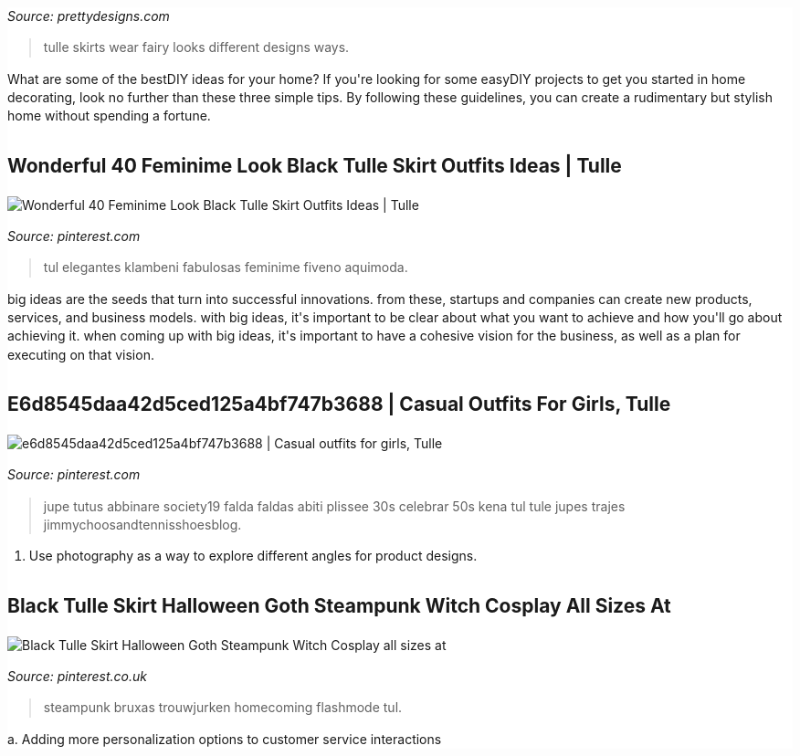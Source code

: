 _Source: prettydesigns.com_

>tulle skirts wear fairy looks different designs ways. 

	

What are some of the bestDIY ideas for your home?
If you're looking for some easyDIY projects to get you started in home decorating, look no further than these three simple tips. By following these guidelines, you can create a rudimentary but stylish home without spending a fortune.

    
## Wonderful 40 Feminime Look Black Tulle Skirt Outfits Ideas | Tulle

<img loading=lazy src="https://i.pinimg.com/originals/00/13/75/00137539e0ded3f718a9bd2a64f0b117.jpg" onerror="this.onerror=null;this.src='https://tse2.mm.bing.net/th?id=OIP.A5cmhFqraHp0b7k1pHLr_gHaLH&amp;pid=15.1';" alt="Wonderful 40 Feminime Look Black Tulle Skirt Outfits Ideas | Tulle">

_Source: pinterest.com_

>tul elegantes klambeni fabulosas feminime fiveno aquimoda. 

	

big ideas are the seeds that turn into successful innovations. from these, startups and companies can create new products, services, and business models. with big ideas, it's important to be clear about what you want to achieve and how you'll go about achieving it. when coming up with big ideas, it's important to have a cohesive vision for the business, as well as a plan for executing on that vision.

    
## E6d8545daa42d5ced125a4bf747b3688 | Casual Outfits For Girls, Tulle

<img loading=lazy src="https://i.pinimg.com/736x/3a/15/f1/3a15f1d6c8e4e352c4a77b341d38d23b.jpg" onerror="this.onerror=null;this.src='https://tse1.mm.bing.net/th?id=OIP.I4WNlXjaeMgaMz1N1O8W5AHaKX&amp;pid=15.1';" alt="e6d8545daa42d5ced125a4bf747b3688 | Casual outfits for girls, Tulle">

_Source: pinterest.com_

>jupe tutus abbinare society19 falda faldas abiti plissee 30s celebrar 50s kena tul tule jupes trajes jimmychoosandtennisshoesblog. 

	

1. Use photography as a way to explore different angles for product designs.

    
## Black Tulle Skirt Halloween Goth Steampunk Witch Cosplay All Sizes At

<img loading=lazy src="https://i.pinimg.com/originals/ad/e0/e2/ade0e212fe9a32d80563eb6fb0da20df.jpg" onerror="this.onerror=null;this.src='https://tse1.mm.bing.net/th?id=OIP.5PyiqEQTa8-qJmGUFqcW6QHaKX&amp;pid=15.1';" alt="Black Tulle Skirt Halloween Goth Steampunk Witch Cosplay all sizes at">

_Source: pinterest.co.uk_

>steampunk bruxas trouwjurken homecoming flashmode tul. 

	

a. Adding more personalization options to customer service interactions 

    
